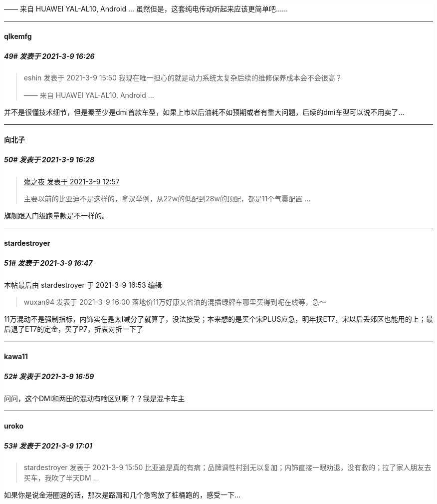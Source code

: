 
—— 来自 HUAWEI YAL-AL10, Android ...</blockquote>
虽然但是，这套纯电传动听起来应该更简单吧……


-----

####  qlkemfg  
##### 49#       发表于 2021-3-9 16:26


<blockquote>eshin 发表于 2021-3-9 15:50
我现在唯一担心的就是动力系统太复杂后续的维修保养成本会不会很高？


—— 来自 HUAWEI YAL-AL10, Android ...</blockquote>
并不是很懂技术细节，但是秦至少是dmi首款车型，如果上市以后油耗不如预期或者有重大问题，后续的dmi车型可以说不用卖了...


-----

####  向北子  
##### 50#       发表于 2021-3-9 16:28


<blockquote><a href="httphttps://bbs.saraba1st.com/2b/forum.php?mod=redirect&amp;goto=findpost&amp;pid=50563019&amp;ptid=1992103" target="_blank">殤之夜 发表于 2021-3-9 12:57</a>

主要以前的比亚迪不是这样的，拿汉举例，从22w的低配到28w的顶配，都是11个气囊配置 ...</blockquote>
旗舰跟入门级跑量款是不一样的。


-----

####  stardestroyer  
##### 51#       发表于 2021-3-9 16:47


 本帖最后由 stardestroyer 于 2021-3-9 16:53 编辑 
<blockquote>wuxan94 发表于 2021-3-9 16:00
落地价11万好康又省油的混插绿牌车哪里买得到呢在线等，急～</blockquote>
11万混动不是强制指标，内饰实在是太I减分了就算了，没法接受；本来想的是买个宋PLUS应急，明年换ET7，宋以后丢郊区也能用的上；最后退了ET7的定金，买了P7，折衷对折一下了


-----

####  kawa11  
##### 52#       发表于 2021-3-9 16:59


问问，这个DMi和两田的混动有啥区别啊？？我是混卡车主


-----

####  uroko  
##### 53#       发表于 2021-3-9 17:01


<blockquote>stardestroyer 发表于 2021-3-9 15:50
比亚迪是真的有病；品牌调性村到无以复加；内饰直接一眼劝退，没有救的；拉了家人朋友去买车，我吹了半天DM ...</blockquote>
如果你是说金港圈速的话，那次是路肩和几个急弯放了桩桶跑的，感受一下...
